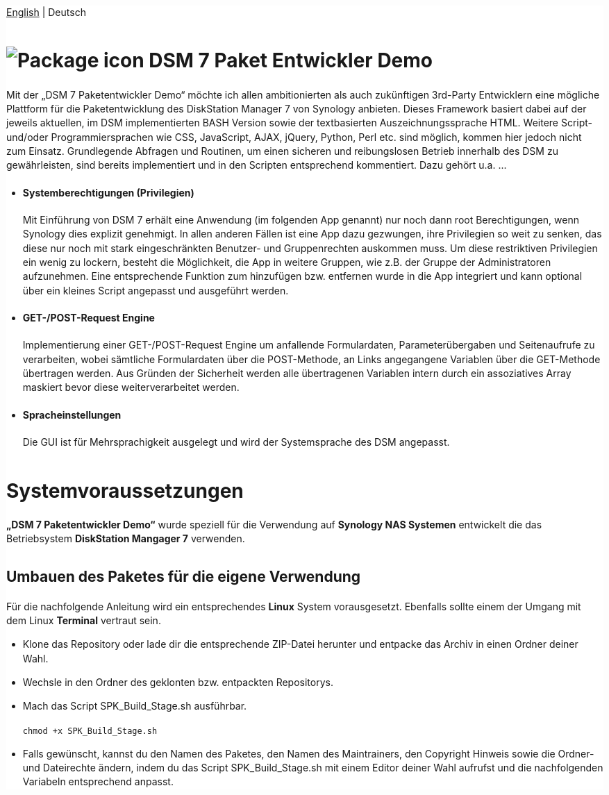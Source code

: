 [English](README_en.md) | Deutsch

# ![Package icon](/ui/images/icon_24.png) DSM 7 Paket Entwickler Demo
Mit der „DSM 7 Paketentwickler Demo“ möchte ich allen ambitionierten als auch zukünftigen 3rd-Party Entwicklern eine mögliche Plattform für die Paketentwicklung des DiskStation Manager 7 von Synology anbieten. Dieses Framework basiert dabei auf der jeweils aktuellen, im DSM implementierten BASH Version sowie der textbasierten Auszeichnungssprache HTML. Weitere Script- und/oder Programmiersprachen wie CSS, JavaScript, AJAX, jQuery, Python, Perl etc. sind möglich, kommen hier jedoch nicht zum Einsatz. Grundlegende Abfragen und Routinen, um einen sicheren und reibungslosen Betrieb innerhalb des DSM zu gewährleisten, sind bereits implementiert und in den Scripten entsprechend kommentiert. Dazu gehört u.a. ...

  - #### Systemberechtigungen (Privilegien)
    Mit Einführung von DSM 7 erhält eine Anwendung (im folgenden App genannt) nur noch dann root Berechtigungen, wenn Synology dies explizit genehmigt. In allen anderen Fällen ist eine App dazu gezwungen, ihre Privilegien so weit zu senken, das diese nur noch mit stark eingeschränkten Benutzer- und Gruppenrechten auskommen muss. Um diese restriktiven Privilegien ein wenig zu lockern, besteht die Möglichkeit, die App in weitere Gruppen, wie z.B. der Gruppe der Administratoren aufzunehmen. Eine entsprechende Funktion zum hinzufügen bzw. entfernen wurde in die App integriert und kann optional über ein kleines Script angepasst und ausgeführt werden.

  - #### GET-/POST-Request Engine
    Implementierung einer GET-/POST-Request Engine um anfallende Formulardaten, Parameterübergaben und Seitenaufrufe zu verarbeiten, wobei sämtliche Formulardaten über die POST-Methode, an Links angegangene Variablen über die GET-Methode übertragen werden. Aus Gründen der Sicherheit werden alle übertragenen Variablen intern durch ein assoziatives Array maskiert bevor diese weiterverarbeitet werden.

  - #### Spracheinstellungen
    Die GUI ist für Mehrsprachigkeit ausgelegt und wird der Systemsprache des DSM angepasst.

# Systemvoraussetzungen
**„DSM 7 Paketentwickler Demo“** wurde speziell für die Verwendung auf **Synology NAS Systemen** entwickelt die das Betriebsystem **DiskStation Mangager 7** verwenden.

## Umbauen des Paketes für die eigene Verwendung  
Für die nachfolgende Anleitung wird ein entsprechendes **Linux** System vorausgesetzt. Ebenfalls sollte einem der Umgang mit dem Linux **Terminal** vertraut sein.

  - Klone das Repository oder lade dir die entsprechende ZIP-Datei herunter und entpacke das Archiv in einen Ordner deiner Wahl.

  - Wechsle in den Ordner des geklonten bzw. entpackten Repositorys.

  - Mach das Script SPK_Build_Stage.sh ausführbar.

    `chmod +x SPK_Build_Stage.sh`

  - Falls gewünscht, kannst du den Namen des Paketes, den Namen des Maintrainers, den Copyright Hinweis sowie die Ordner- und Dateirechte ändern, indem du das Script SPK_Build_Stage.sh mit einem Editor deiner Wahl aufrufst und die nachfolgenden Variabeln entsprechend anpasst. 
